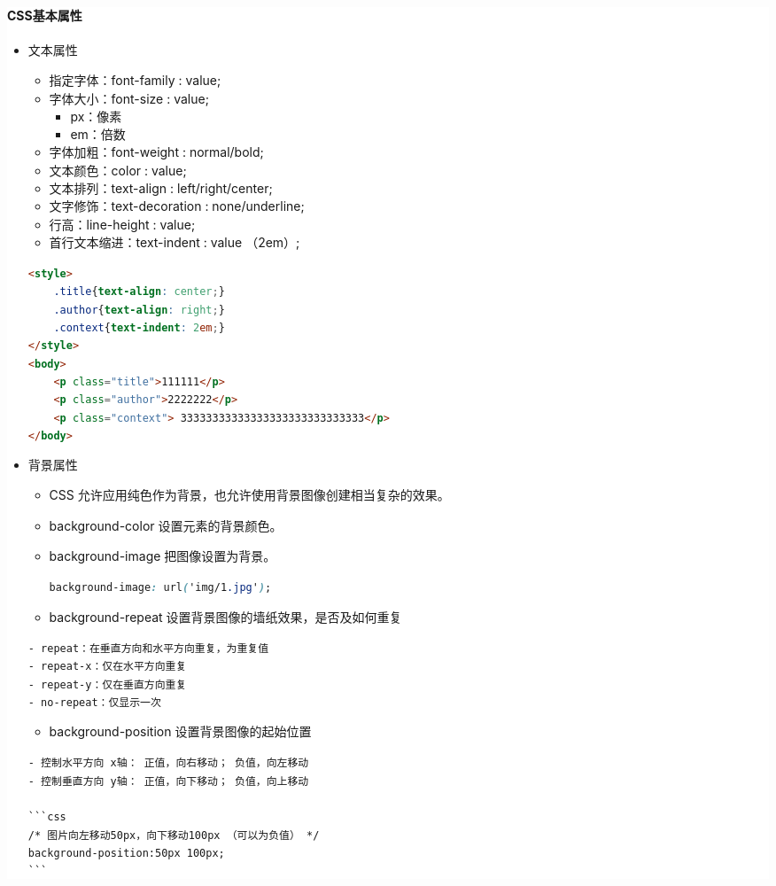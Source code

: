 #### CSS基本属性

- 文本属性

  -  指定字体：font-family : value; 
  - 字体大小：font-size : value; 
    - px：像素 
    - em：倍数 
  - 字体加粗：font-weight : normal/bold; 
  - 文本颜色：color : value; 
  - 文本排列：text-align : left/right/center; 
  - 文字修饰：text-decoration : none/underline; 
  - 行高：line-height : value; 
  - 首行文本缩进：text-indent : value （2em）; 

  ```html
  <style>
      .title{text-align: center;}
      .author{text-align: right;}
      .context{text-indent: 2em;}
  </style>
  <body>
      <p class="title">111111</p>
      <p class="author">2222222</p>
      <p class="context"> 33333333333333333333333333333</p>
  </body>
  ```

- 背景属性

  -  CSS 允许应用纯色作为背景，也允许使用背景图像创建相当复杂的效果。  

    -  background-color 设置元素的背景颜色。 

    - background-image 把图像设置为背景。 

      ```css
      background-image: url('img/1.jpg');
      ```

    -  background-repeat 设置背景图像的墙纸效果，是否及如何重复 

      - repeat：在垂直方向和水平方向重复，为重复值 
      - repeat-x：仅在水平方向重复 
      - repeat-y：仅在垂直方向重复 
      - no-repeat：仅显示一次  

    -  background-position 设置背景图像的起始位置 

      - 控制水平方向 x轴： 正值，向右移动； 负值，向左移动 
      - 控制垂直方向 y轴： 正值，向下移动； 负值，向上移动 

      ```css
      /* 图片向左移动50px，向下移动100px （可以为负值） */
      background-position:50px 100px;
      ```
